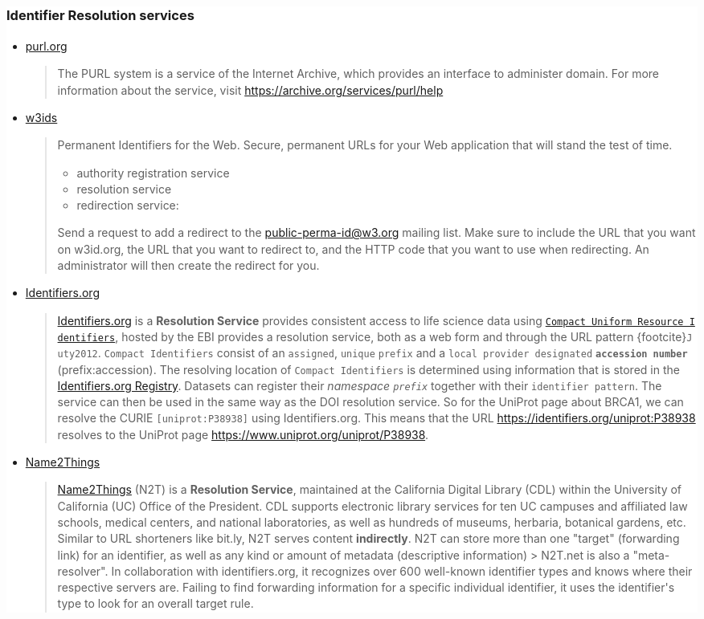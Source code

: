 [^safe-CURIE]: The CURIES are included in square brackets to make them *safe CURIEs*, meaning that they should not be confused for URIs.

 



### Identifier Resolution services

* [purl.org](https://archive.org/services/purl/)

    > The PURL system is a service of the Internet Archive, which provides an interface to administer domain. For more information about the service, visit https://archive.org/services/purl/help
    >

* [w3ids](https://w3id.org/)
    
    > Permanent Identifiers for the Web. Secure, permanent URLs for your Web application that will stand the test of time.
    > - authority registration service
    > - resolution service
    > - redirection service:
    > 
    > Send a request to add a redirect to the public-perma-id@w3.org mailing list. Make sure to include the URL that you want on w3id.org, the URL that you want to redirect to, and the HTTP code that you want to use when redirecting. An administrator will then create the redirect for you.


* [Identifiers.org](http://identifiers.org/)

    > [Identifiers.org](https://identifiers.org) is a **Resolution Service** provides consistent access to life science data using [`Compact Uniform Resource Identifiers`](https://www.w3.org/TR/2010/NOTE-curie-20101216/), hosted by the EBI provides a resolution service, both as a web form and through the URL pattern {footcite}`Juty2012`. 
    >`Compact Identifiers` consist of an `assigned`, `unique` `prefix` and a `local provider designated` **`accession number`** (prefix:accession).
    > The resolving location of `Compact Identifiers` is determined using information that is stored in the [Identifiers.org Registry](http://identifiers.org/).
    > Datasets can register their *namespace `prefix`* together with their `identifier pattern`. The service can then be used in the same way as the DOI resolution service. So for the UniProt page about BRCA1, we can resolve the CURIE `[uniprot:P38938]` using Identifiers.org. This means that the URL https://identifiers.org/uniprot:P38938 resolves to the UniProt page https://www.uniprot.org/uniprot/P38938.



* [Name2Things](https://n2t.net/)

    > [Name2Things](https://n2t.net/) (N2T) is a **Resolution Service**, maintained at the California Digital Library (CDL) within the University of California (UC) Office of the President. CDL supports electronic library services for ten UC campuses and affiliated law schools, medical centers, and national laboratories, as well as hundreds of museums, herbaria, botanical gardens, etc. Similar to URL shorteners like bit.ly, N2T serves content **indirectly**.
    > N2T can store more than one "target" (forwarding link) for an identifier, as well as any kind or amount of metadata (descriptive information)
        > N2T.net is also a "meta-resolver". In collaboration with identifiers.org, it recognizes over 600 well-known identifier types and knows where their respective servers are. Failing to find forwarding information for a specific individual identifier, it uses the identifier's type to look for an overall target rule.
